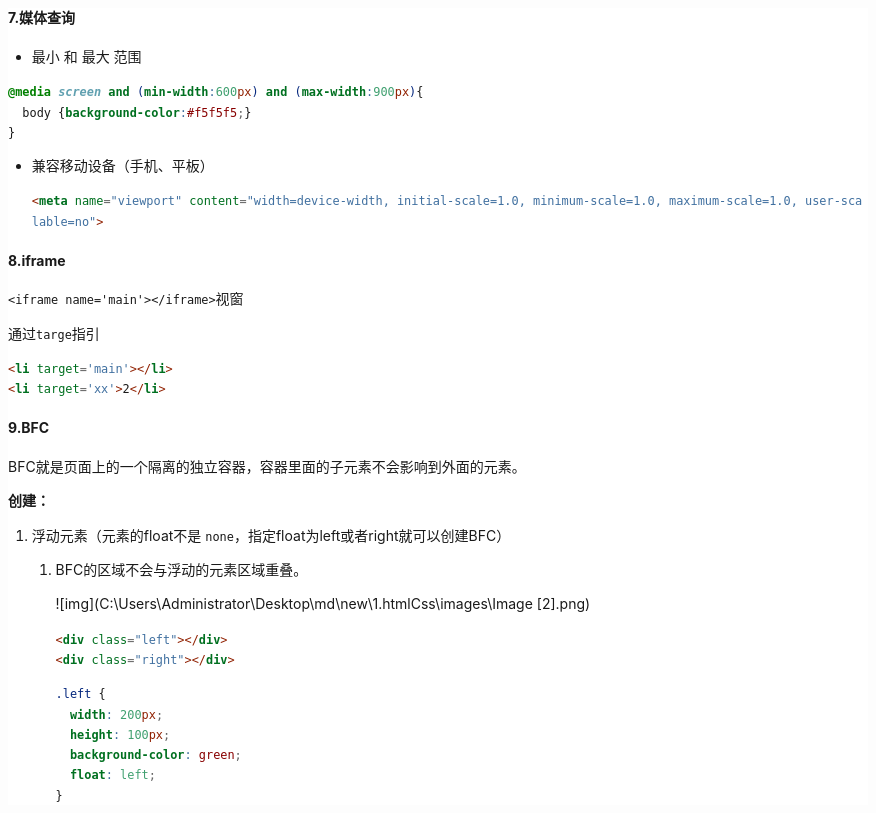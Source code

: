 


#### 7.媒体查询

- 最小 和 最大 范围

```css
@media screen and (min-width:600px) and (max-width:900px){
  body {background-color:#f5f5f5;}
}
```

- 兼容移动设备（手机、平板）

  ```html
  <meta name="viewport" content="width=device-width, initial-scale=1.0, minimum-scale=1.0, maximum-scale=1.0, user-scalable=no">
  
  ```

  



#### 8.iframe

`<iframe name='main'></iframe>`视窗

通过`targe`指引

```html
<li target='main'></li>
<li target='xx'>2</li>
```

#### 9.BFC

BFC就是页面上的一个隔离的独立容器，容器里面的子元素不会影响到外面的元素。 

**创建：**

1. 浮动元素（元素的float不是 `none`，指定float为left或者right就可以创建BFC）

   1. BFC的区域不会与浮动的元素区域重叠。

      ![img](C:\Users\Administrator\Desktop\md\new\1.htmlCss\images\Image [2].png)

      ```html
      <div class="left"></div>
      <div class="right"></div>
      ```

      

      ```css
      .left {
        width: 200px;
        height: 100px;
        background-color: green;
        float: left;
      }
      